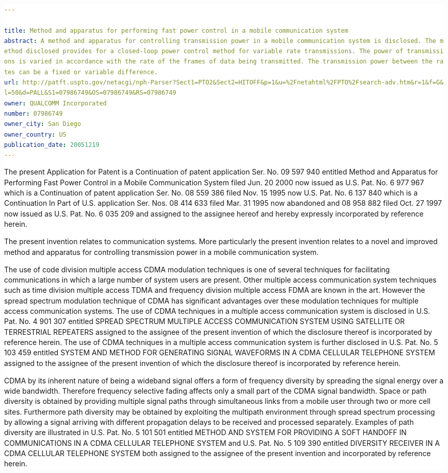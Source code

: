 ```yaml
---

title: Method and apparatus for performing fast power control in a mobile communication system
abstract: A method and apparatus for controlling transmission power in a mobile communication system is disclosed. The method disclosed provides for a closed-loop power control method for variable rate transmissions. The power of transmissions is varied in accordance with the rate of the frames of data being transmitted. The transmission power between the rates can be a fixed or variable difference.
url: http://patft.uspto.gov/netacgi/nph-Parser?Sect1=PTO2&Sect2=HITOFF&p=1&u=%2Fnetahtml%2FPTO%2Fsearch-adv.htm&r=1&f=G&l=50&d=PALL&S1=07986749&OS=07986749&RS=07986749
owner: QUALCOMM Incorporated
number: 07986749
owner_city: San Diego
owner_country: US
publication_date: 20051219
---
```

The present Application for Patent is a Continuation of patent application Ser. No. 09 597 940 entitled Method and Apparatus for Performing Fast Power Control in a Mobile Communication System filed Jun. 20 2000 now issued as U.S. Pat. No. 6 977 967 which is a Continuation of patent application Ser. No. 08 559 386 filed Nov. 15 1995 now U.S. Pat. No. 6 137 840 which is a Continuation In Part of U.S. application Ser. Nos. 08 414 633 filed Mar. 31 1995 now abandoned and 08 958 882 filed Oct. 27 1997 now issued as U.S. Pat. No. 6 035 209 and assigned to the assignee hereof and hereby expressly incorporated by reference herein.

The present invention relates to communication systems. More particularly the present invention relates to a novel and improved method and apparatus for controlling transmission power in a mobile communication system.

The use of code division multiple access CDMA modulation techniques is one of several techniques for facilitating communications in which a large number of system users are present. Other multiple access communication system techniques such as time division multiple access TDMA and frequency division multiple access FDMA are known in the art. However the spread spectrum modulation technique of CDMA has significant advantages over these modulation techniques for multiple access communication systems. The use of CDMA techniques in a multiple access communication system is disclosed in U.S. Pat. No. 4 901 307 entitled SPREAD SPECTRUM MULTIPLE ACCESS COMMUNICATION SYSTEM USING SATELLITE OR TERRESTRIAL REPEATERS assigned to the assignee of the present invention of which the disclosure thereof is incorporated by reference herein. The use of CDMA techniques in a multiple access communication system is further disclosed in U.S. Pat. No. 5 103 459 entitled SYSTEM AND METHOD FOR GENERATING SIGNAL WAVEFORMS IN A CDMA CELLULAR TELEPHONE SYSTEM assigned to the assignee of the present invention of which the disclosure thereof is incorporated by reference herein.

CDMA by its inherent nature of being a wideband signal offers a form of frequency diversity by spreading the signal energy over a wide bandwidth. Therefore frequency selective fading affects only a small part of the CDMA signal bandwidth. Space or path diversity is obtained by providing multiple signal paths through simultaneous links from a mobile user through two or more cell sites. Furthermore path diversity may be obtained by exploiting the multipath environment through spread spectrum processing by allowing a signal arriving with different propagation delays to be received and processed separately. Examples of path diversity are illustrated in U.S. Pat. No. 5 101 501 entitled METHOD AND SYSTEM FOR PROVIDING A SOFT HANDOFF IN COMMUNICATIONS IN A CDMA CELLULAR TELEPHONE SYSTEM and U.S. Pat. No. 5 109 390 entitled DIVERSITY RECEIVER IN A CDMA CELLULAR TELEPHONE SYSTEM both assigned to the assignee of the present invention and incorporated by reference herein.
